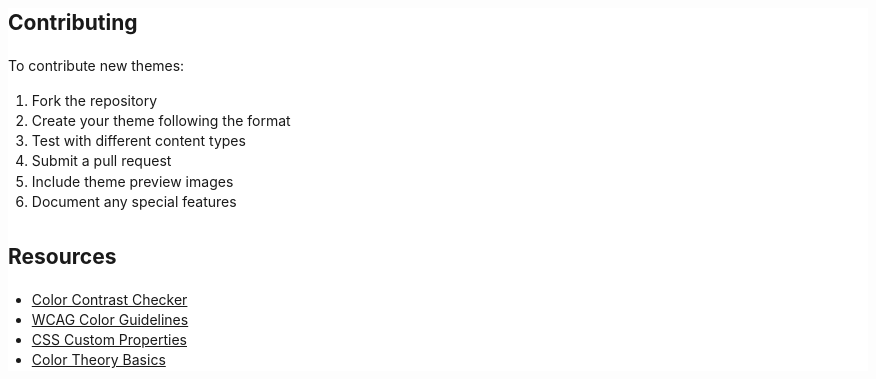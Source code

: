 ## Contributing

To contribute new themes:

1. Fork the repository
2. Create your theme following the format
3. Test with different content types
4. Submit a pull request
5. Include theme preview images
6. Document any special features

## Resources

- [Color Contrast Checker](https://webaim.org/resources/contrastchecker/)
- [WCAG Color Guidelines](https://www.w3.org/WAI/WCAG21/Understanding/contrast-minimum.html)
- [CSS Custom Properties](https://developer.mozilla.org/en-US/docs/Web/CSS/Using_CSS_custom_properties)
- [Color Theory Basics](https://material.io/design/color/the-color-system.html)
